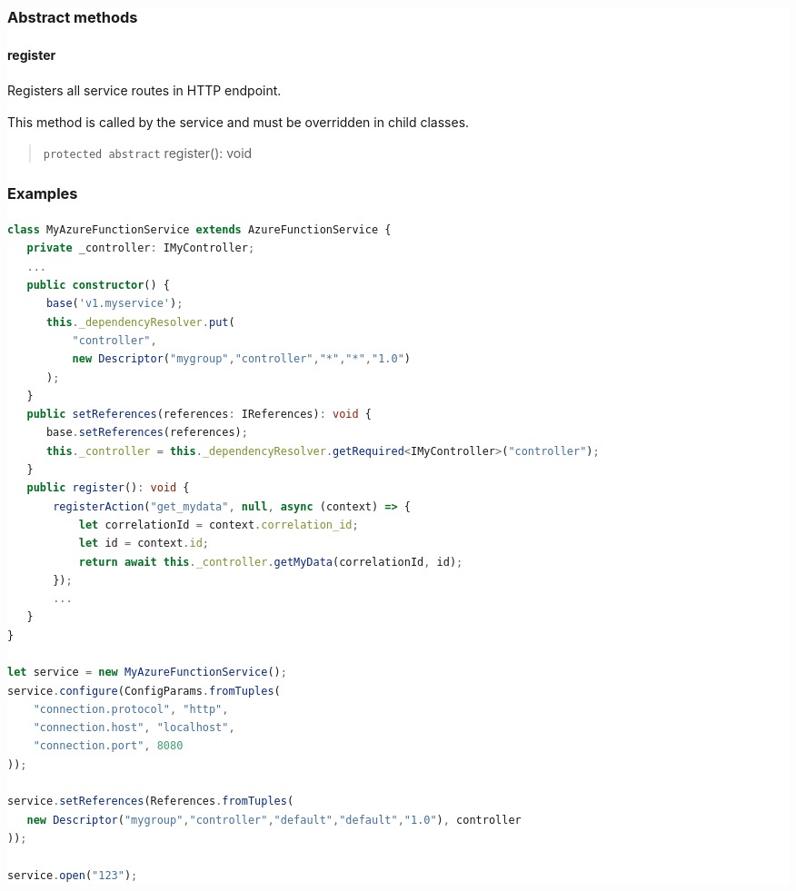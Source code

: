 
### Abstract methods

#### register
Registers all service routes in HTTP endpoint.

This method is called by the service and must be overridden
in child classes.

> `protected abstract` register(): void

### Examples

```typescript
class MyAzureFunctionService extends AzureFunctionService {
   private _controller: IMyController;
   ...
   public constructor() {
      base('v1.myservice');
      this._dependencyResolver.put(
          "controller",
          new Descriptor("mygroup","controller","*","*","1.0")
      );
   }
   public setReferences(references: IReferences): void {
      base.setReferences(references);
      this._controller = this._dependencyResolver.getRequired<IMyController>("controller");
   }
   public register(): void {
       registerAction("get_mydata", null, async (context) => {
           let correlationId = context.correlation_id;
           let id = context.id;
           return await this._controller.getMyData(correlationId, id);
       });
       ...
   }
}

let service = new MyAzureFunctionService();
service.configure(ConfigParams.fromTuples(
    "connection.protocol", "http",
    "connection.host", "localhost",
    "connection.port", 8080
));

service.setReferences(References.fromTuples(
   new Descriptor("mygroup","controller","default","default","1.0"), controller
));

service.open("123");
```
